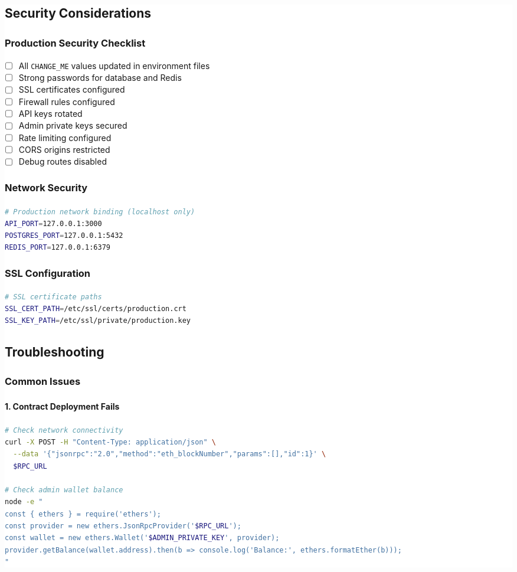 ## Security Considerations

### Production Security Checklist

- [ ] All `CHANGE_ME` values updated in environment files
- [ ] Strong passwords for database and Redis
- [ ] SSL certificates configured
- [ ] Firewall rules configured
- [ ] API keys rotated
- [ ] Admin private keys secured
- [ ] Rate limiting configured
- [ ] CORS origins restricted
- [ ] Debug routes disabled

### Network Security

```bash
# Production network binding (localhost only)
API_PORT=127.0.0.1:3000
POSTGRES_PORT=127.0.0.1:5432
REDIS_PORT=127.0.0.1:6379
```

### SSL Configuration

```bash
# SSL certificate paths
SSL_CERT_PATH=/etc/ssl/certs/production.crt
SSL_KEY_PATH=/etc/ssl/private/production.key
```

## Troubleshooting

### Common Issues

#### 1. Contract Deployment Fails

```bash
# Check network connectivity
curl -X POST -H "Content-Type: application/json" \
  --data '{"jsonrpc":"2.0","method":"eth_blockNumber","params":[],"id":1}' \
  $RPC_URL

# Check admin wallet balance
node -e "
const { ethers } = require('ethers');
const provider = new ethers.JsonRpcProvider('$RPC_URL');
const wallet = new ethers.Wallet('$ADMIN_PRIVATE_KEY', provider);
provider.getBalance(wallet.address).then(b => console.log('Balance:', ethers.formatEther(b)));
"
```
